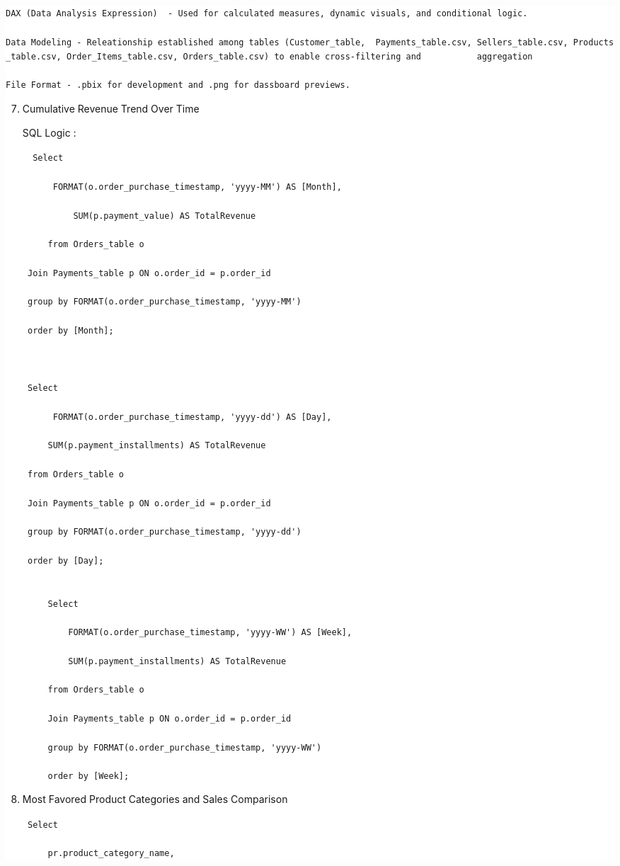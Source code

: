     DAX (Data Analysis Expression)  - Used for calculated measures, dynamic visuals, and conditional logic.

    Data Modeling - Releationship established among tables (Customer_table,  Payments_table.csv, Sellers_table.csv, Products_table.csv, Order_Items_table.csv, Orders_table.csv) to enable cross-filtering and           aggregation

    File Format - .pbix for development and .png for dassboard previews.

7. Cumulative Revenue Trend Over Time

   SQL Logic :

  		 Select

	   		 FORMAT(o.order_purchase_timestamp, 'yyyy-MM') AS [Month],
   
	    		 SUM(p.payment_value) AS TotalRevenue
   
  			from Orders_table o
   
  		Join Payments_table p ON o.order_id = p.order_id
   
  		group by FORMAT(o.order_purchase_timestamp, 'yyyy-MM')
   
 		order by [Month];



		Select

	 		 FORMAT(o.order_purchase_timestamp, 'yyyy-dd') AS [Day],
   
	  		SUM(p.payment_installments) AS TotalRevenue
    
 		from Orders_table o
   
  		Join Payments_table p ON o.order_id = p.order_id
   
  		group by FORMAT(o.order_purchase_timestamp, 'yyyy-dd')
   
  		order by [Day];


    		Select
   
	    		FORMAT(o.order_purchase_timestamp, 'yyyy-WW') AS [Week],
   
	    		SUM(p.payment_installments) AS TotalRevenue
   
    		from Orders_table o
   
    		Join Payments_table p ON o.order_id = p.order_id
   
    		group by FORMAT(o.order_purchase_timestamp, 'yyyy-WW')
   
    		order by [Week];


7. Most Favored Product Categories and Sales Comparison


   		Select
   
			pr.product_category_name,
